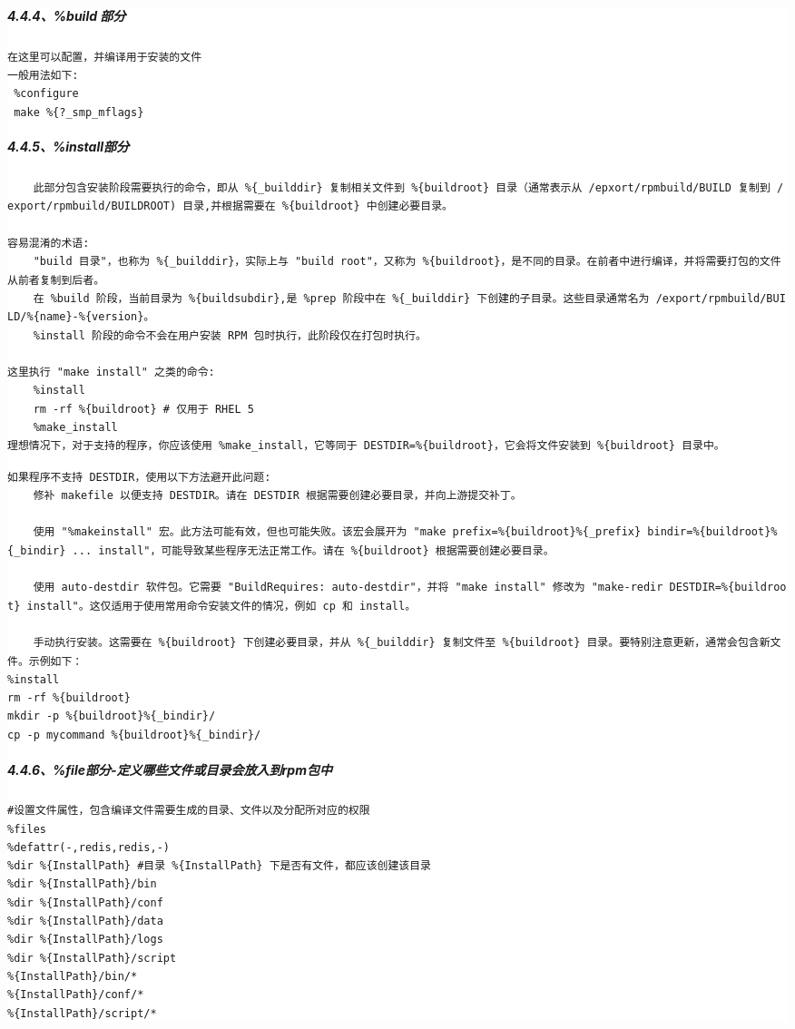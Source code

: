 ##### 4.4.4、%build 部分

```
在这里可以配置，并编译用于安装的文件
一般用法如下:
 %configure
 make %{?_smp_mflags}
```

##### 4.4.5、%install部分

```
	此部分包含安装阶段需要执行的命令，即从 %{_builddir} 复制相关文件到 %{buildroot} 目录（通常表示从 /epxort/rpmbuild/BUILD 复制到 /export/rpmbuild/BUILDROOT) 目录,并根据需要在 %{buildroot} 中创建必要目录。

容易混淆的术语:
	"build 目录"，也称为 %{_builddir}，实际上与 "build root"，又称为 %{buildroot}，是不同的目录。在前者中进行编译，并将需要打包的文件从前者复制到后者。
	在 %build 阶段，当前目录为 %{buildsubdir},是 %prep 阶段中在 %{_builddir} 下创建的子目录。这些目录通常名为 /export/rpmbuild/BUILD/%{name}-%{version}。
	%install 阶段的命令不会在用户安装 RPM 包时执行，此阶段仅在打包时执行。

这里执行 "make install" 之类的命令:
	%install
	rm -rf %{buildroot} # 仅用于 RHEL 5
	%make_install
理想情况下，对于支持的程序，你应该使用 %make_install，它等同于 DESTDIR=%{buildroot}，它会将文件安装到 %{buildroot} 目录中。
```

```
如果程序不支持 DESTDIR，使用以下方法避开此问题:
	修补 makefile 以便支持 DESTDIR。请在 DESTDIR 根据需要创建必要目录，并向上游提交补丁。
	
	使用 "%makeinstall" 宏。此方法可能有效，但也可能失败。该宏会展开为 "make prefix=%{buildroot}%{_prefix} bindir=%{buildroot}%{_bindir} ... install"，可能导致某些程序无法正常工作。请在 %{buildroot} 根据需要创建必要目录。
	
	使用 auto-destdir 软件包。它需要 "BuildRequires: auto-destdir"，并将 "make install" 修改为 "make-redir DESTDIR=%{buildroot} install"。这仅适用于使用常用命令安装文件的情况，例如 cp 和 install。
	
	手动执行安装。这需要在 %{buildroot} 下创建必要目录，并从 %{_builddir} 复制文件至 %{buildroot} 目录。要特别注意更新，通常会包含新文件。示例如下：
%install
rm -rf %{buildroot}
mkdir -p %{buildroot}%{_bindir}/
cp -p mycommand %{buildroot}%{_bindir}/
```

##### 4.4.6、%file部分-定义哪些文件或目录会放入到rpm包中

```
#设置文件属性，包含编译文件需要生成的目录、文件以及分配所对应的权限
%files
%defattr(-,redis,redis,-)
%dir %{InstallPath} #目录 %{InstallPath} 下是否有文件，都应该创建该目录
%dir %{InstallPath}/bin
%dir %{InstallPath}/conf
%dir %{InstallPath}/data
%dir %{InstallPath}/logs
%dir %{InstallPath}/script
%{InstallPath}/bin/*
%{InstallPath}/conf/*
%{InstallPath}/script/*
```
